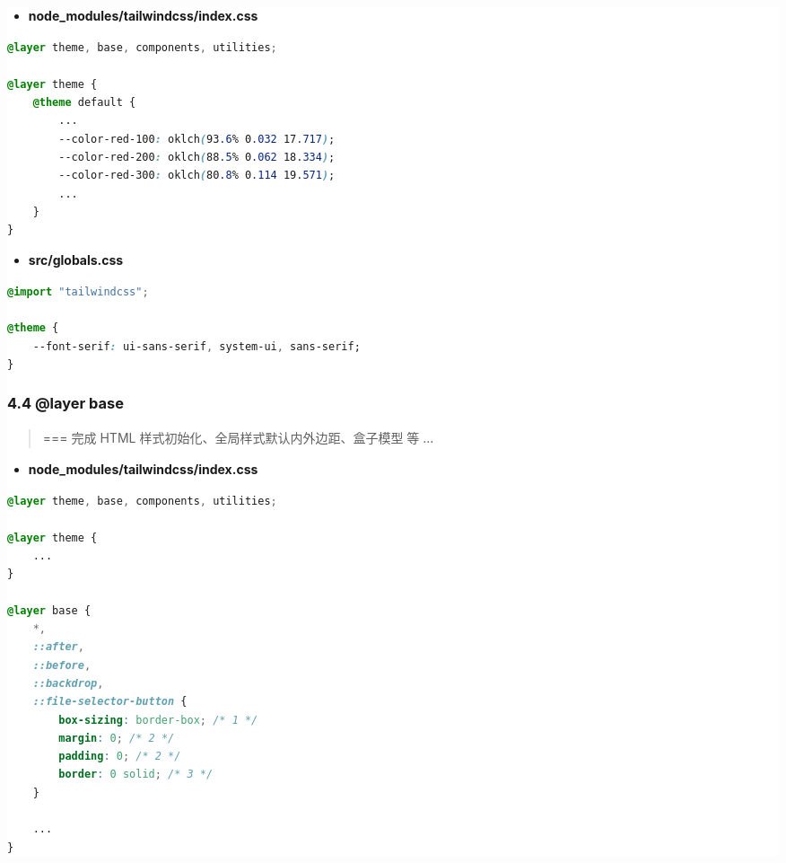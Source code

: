 - **node_modules/tailwindcss/index.css**

~~~css
@layer theme, base, components, utilities;

@layer theme {
    @theme default {
        ...
        --color-red-100: oklch(93.6% 0.032 17.717);
        --color-red-200: oklch(88.5% 0.062 18.334);
        --color-red-300: oklch(80.8% 0.114 19.571);      
        ...
    }
}
~~~



- **src/globals.css**

~~~css
@import "tailwindcss";

@theme {
    --font-serif: ui-sans-serif, system-ui, sans-serif;
}
~~~



### 4.4 @layer base

> === 完成 HTML 样式初始化、全局样式默认内外边距、盒子模型 等 ...



- **node_modules/tailwindcss/index.css**

~~~css
@layer theme, base, components, utilities;

@layer theme {
    ...
}

@layer base {
    *,
    ::after,
    ::before,
    ::backdrop,
    ::file-selector-button {
    	box-sizing: border-box; /* 1 */
        margin: 0; /* 2 */
        padding: 0; /* 2 */
        border: 0 solid; /* 3 */
    }
    
    ...
}
~~~

